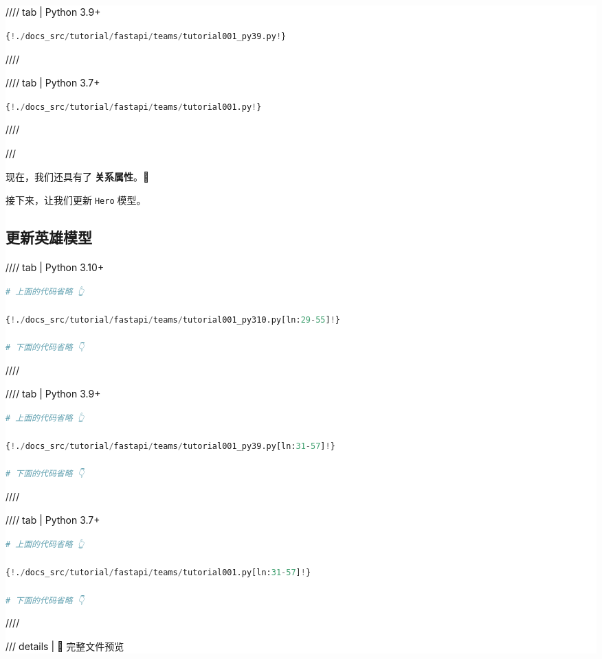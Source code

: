//// tab | Python 3.9+

```Python
{!./docs_src/tutorial/fastapi/teams/tutorial001_py39.py!}
```

////

//// tab | Python 3.7+

```Python
{!./docs_src/tutorial/fastapi/teams/tutorial001.py!}
```

////

///

现在，我们还具有了 **关系属性**。🎉

接下来，让我们更新 `Hero` 模型。

## 更新英雄模型

//// tab | Python 3.10+

```Python hl_lines="3-8  11-14  17-18  21-22  25-29"
# 上面的代码省略 👆

{!./docs_src/tutorial/fastapi/teams/tutorial001_py310.py[ln:29-55]!}

# 下面的代码省略 👇
```

////

//// tab | Python 3.9+

```Python hl_lines="3-8  11-14  17-18  21-22  25-29"
# 上面的代码省略 👆

{!./docs_src/tutorial/fastapi/teams/tutorial001_py39.py[ln:31-57]!}

# 下面的代码省略 👇
```

////

//// tab | Python 3.7+

```Python hl_lines="3-8  11-14  17-18  21-22  25-29"
# 上面的代码省略 👆

{!./docs_src/tutorial/fastapi/teams/tutorial001.py[ln:31-57]!}

# 下面的代码省略 👇
```

////

/// details | 👀 完整文件预览
